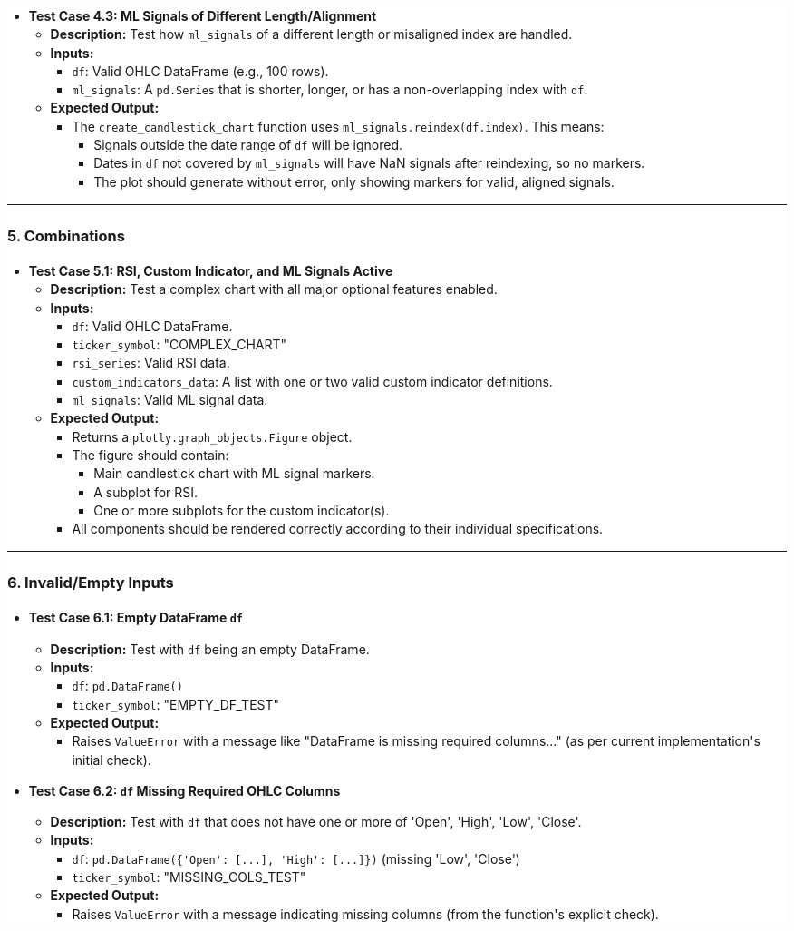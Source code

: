 *   **Test Case 4.3: ML Signals of Different Length/Alignment**
    *   **Description:** Test how `ml_signals` of a different length or misaligned index are handled.
    *   **Inputs:**
        *   `df`: Valid OHLC DataFrame (e.g., 100 rows).
        *   `ml_signals`: A `pd.Series` that is shorter, longer, or has a non-overlapping index with `df`.
    *   **Expected Output:**
        *   The `create_candlestick_chart` function uses `ml_signals.reindex(df.index)`. This means:
            *   Signals outside the date range of `df` will be ignored.
            *   Dates in `df` not covered by `ml_signals` will have NaN signals after reindexing, so no markers.
            *   The plot should generate without error, only showing markers for valid, aligned signals.

---

### 5. Combinations

*   **Test Case 5.1: RSI, Custom Indicator, and ML Signals Active**
    *   **Description:** Test a complex chart with all major optional features enabled.
    *   **Inputs:**
        *   `df`: Valid OHLC DataFrame.
        *   `ticker_symbol`: "COMPLEX_CHART"
        *   `rsi_series`: Valid RSI data.
        *   `custom_indicators_data`: A list with one or two valid custom indicator definitions.
        *   `ml_signals`: Valid ML signal data.
    *   **Expected Output:**
        *   Returns a `plotly.graph_objects.Figure` object.
        *   The figure should contain:
            *   Main candlestick chart with ML signal markers.
            *   A subplot for RSI.
            *   One or more subplots for the custom indicator(s).
        *   All components should be rendered correctly according to their individual specifications.

---

### 6. Invalid/Empty Inputs

*   **Test Case 6.1: Empty DataFrame `df`**
    *   **Description:** Test with `df` being an empty DataFrame.
    *   **Inputs:**
        *   `df`: `pd.DataFrame()`
        *   `ticker_symbol`: "EMPTY_DF_TEST"
    *   **Expected Output:**
        *   Raises `ValueError` with a message like "DataFrame is missing required columns..." (as per current implementation's initial check).

*   **Test Case 6.2: `df` Missing Required OHLC Columns**
    *   **Description:** Test with `df` that does not have one or more of 'Open', 'High', 'Low', 'Close'.
    *   **Inputs:**
        *   `df`: `pd.DataFrame({'Open': [...], 'High': [...]})` (missing 'Low', 'Close')
        *   `ticker_symbol`: "MISSING_COLS_TEST"
    *   **Expected Output:**
        *   Raises `ValueError` with a message indicating missing columns (from the function's explicit check).
